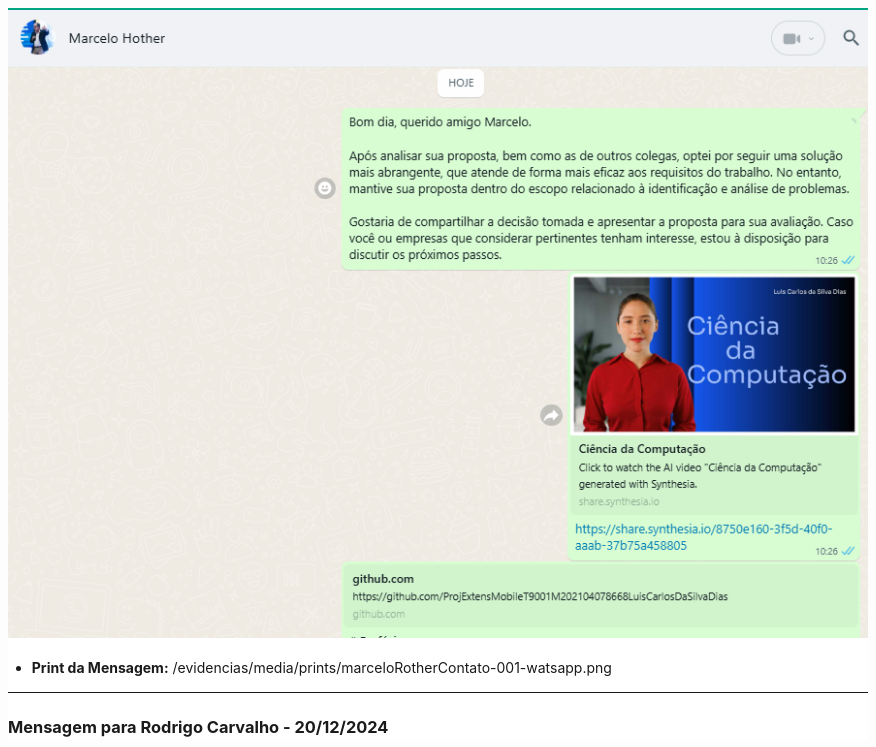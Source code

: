 ![Mensagem de Marcelo Rother](../../evidencias/media/prints/marceloRotherContato-002.png)  
- **Print da Mensagem:** /evidencias/media/prints/marceloRotherContato-001-watsapp.png  

---

### **Mensagem para Rodrigo Carvalho - 20/12/2024**  
